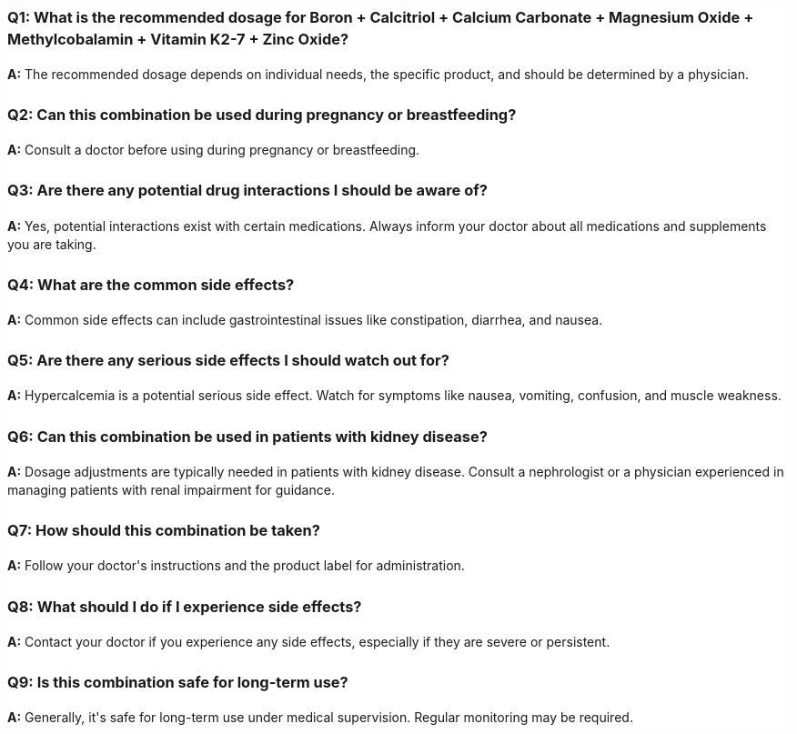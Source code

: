 
### **Q1: What is the recommended dosage for Boron + Calcitriol + Calcium Carbonate + Magnesium Oxide + Methylcobalamin + Vitamin K2-7 + Zinc Oxide?**
**A:** The recommended dosage depends on individual needs, the specific product, and should be determined by a physician.

### **Q2: Can this combination be used during pregnancy or breastfeeding?**
**A:** Consult a doctor before using during pregnancy or breastfeeding.

### **Q3: Are there any potential drug interactions I should be aware of?**
**A:**  Yes, potential interactions exist with certain medications. Always inform your doctor about all medications and supplements you are taking.

### **Q4: What are the common side effects?**
**A:** Common side effects can include gastrointestinal issues like constipation, diarrhea, and nausea.

### **Q5: Are there any serious side effects I should watch out for?**
**A:** Hypercalcemia is a potential serious side effect. Watch for symptoms like nausea, vomiting, confusion, and muscle weakness.

### **Q6: Can this combination be used in patients with kidney disease?**
**A:** Dosage adjustments are typically needed in patients with kidney disease. Consult a nephrologist or a physician experienced in managing patients with renal impairment for guidance.

### **Q7: How should this combination be taken?**
**A:**  Follow your doctor's instructions and the product label for administration.

### **Q8:  What should I do if I experience side effects?**
**A:** Contact your doctor if you experience any side effects, especially if they are severe or persistent.


### **Q9: Is this combination safe for long-term use?**
**A:**  Generally, it's safe for long-term use under medical supervision. Regular monitoring may be required.



